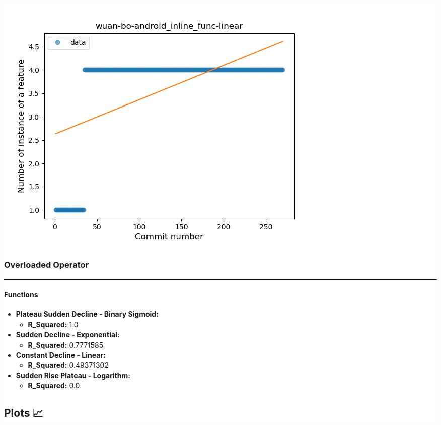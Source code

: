 ![wuan-bo-android T1](../plots/wuan-bo-android_inline_func_T1.png)
### <a name="overloaded_op">Overloaded Operator</a>
----
#### Functions
* **Plateau Sudden Decline - Binary Sigmoid:** ![equation](http://latex.codecogs.com/svg.latex?%5Cfrac%7B-2.0%7D%7B1%20&plus;%20%5Cepsilon%5E%28-45.558827%28x%20-70.500084%29%29%7D%20&plus;%202.0)
    * **R_Squared:** 1.0
* **Sudden Decline - Exponential:** ![equation](http://latex.codecogs.com/svg.latex?69.09025x%5E%7B0.984387%7D%20&plus;%20-0.136718)
    * **R_Squared:** 0.7771585
* **Constant Decline - Linear:** ![equation](http://latex.codecogs.com/svg.latex?-0.00586x%20&plus;%201.405786)
    * **R_Squared:** 0.49371302
* **Sudden Rise Plateau - Logarithm:** ![equation](http://latex.codecogs.com/svg.latex?0.0%5Clog_%7B2104.132424%7D%28x%29%20&plus;%200.41543)
    * **R_Squared:** 0.0

**Plots** :chart_with_upwards_trend:
-----
